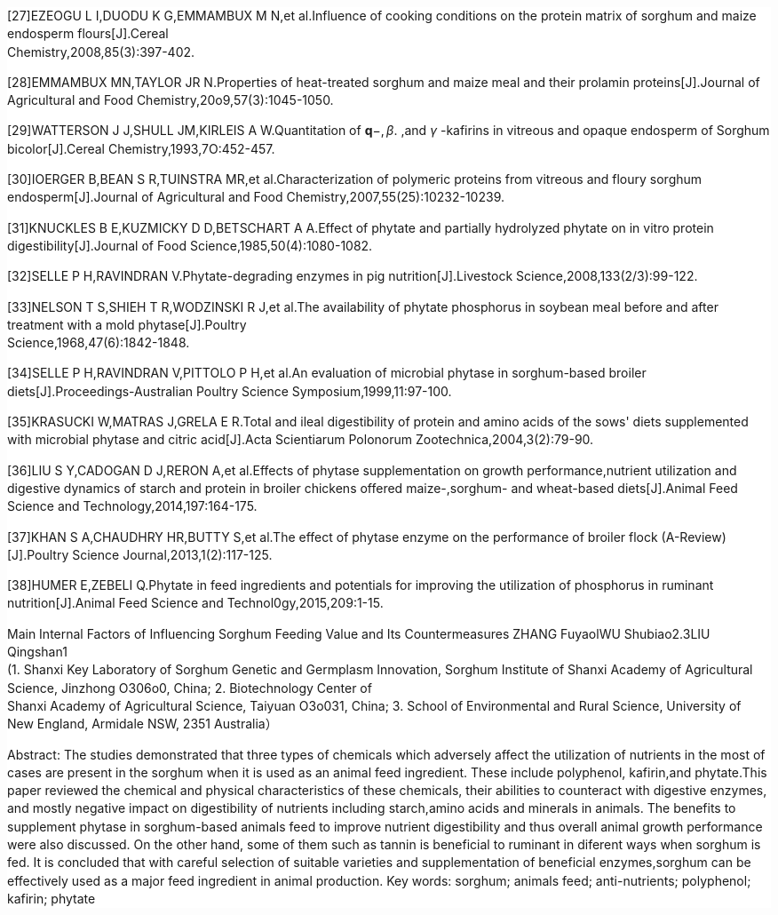 [27]EZEOGU L I,DUODU K G,EMMAMBUX M N,et al.Influence of cooking conditions on the protein matrix of sorghum and maize endosperm flours[J].Cereal   
Chemistry,2008,85(3):397-402.

[28]EMMAMBUX MN,TAYLOR JR N.Properties of heat-treated sorghum and maize meal and their prolamin proteins[J].Journal of Agricultural and Food Chemistry,20o9,57(3):1045-1050.

[29]WATTERSON J J,SHULL JM,KIRLEIS A W.Quantitation of $\scriptstyle \mathbf { q } - , \beta .$ ,and $\gamma$ -kafirins in vitreous and opaque endosperm of Sorghum bicolor[J].Cereal Chemistry,1993,7O:452-457.

[30]IOERGER B,BEAN S R,TUINSTRA MR,et al.Characterization of polymeric proteins from vitreous and floury sorghum endosperm[J].Journal of Agricultural and Food Chemistry,2007,55(25):10232-10239.

[31]KNUCKLES B E,KUZMICKY D D,BETSCHART A A.Effect of phytate and partially hydrolyzed phytate on in vitro protein digestibility[J].Journal of Food Science,1985,50(4):1080-1082.

[32]SELLE P H,RAVINDRAN V.Phytate-degrading enzymes in pig nutrition[J].Livestock Science,2008,133(2/3):99-122.

[33]NELSON T S,SHIEH T R,WODZINSKI R J,et al.The availability of phytate phosphorus in soybean meal before and after treatment with a mold phytase[J].Poultry   
Science,1968,47(6):1842-1848.

[34]SELLE P H,RAVINDRAN V,PITTOLO P H,et al.An evaluation of microbial phytase in sorghum-based broiler diets[J].Proceedings-Australian Poultry Science Symposium,1999,11:97-100.

[35]KRASUCKI W,MATRAS J,GRELA E R.Total and ileal digestibility of protein and amino acids of the sows' diets supplemented with microbial phytase and citric acid[J].Acta Scientiarum Polonorum Zootechnica,2004,3(2):79-90.

[36]LIU S Y,CADOGAN D J,RERON A,et al.Effects of phytase supplementation on growth performance,nutrient utilization and digestive dynamics of starch and protein in broiler chickens offered maize-,sorghum- and wheat-based diets[J].Animal Feed Science and Technology,2014,197:164-175.

[37]KHAN S A,CHAUDHRY HR,BUTTY S,et al.The effect of phytase enzyme on the performance of broiler flock (A-Review)[J].Poultry Science Journal,2013,1(2):117-125.

[38]HUMER E,ZEBELI Q.Phytate in feed ingredients and potentials for improving the utilization of phosphorus in ruminant nutrition[J].Animal Feed Science and Technol0gy,2015,209:1-15.

Main Internal Factors of Influencing Sorghum Feeding Value and Its Countermeasures ZHANG FuyaolWU Shubiao2.3LIU Qingshan1   
(1. Shanxi Key Laboratory of Sorghum Genetic and Germplasm Innovation, Sorghum Institute of Shanxi Academy of Agricultural Science, Jinzhong O306o0, China; 2. Biotechnology Center of   
Shanxi Academy of Agricultural Science, Taiyuan O3o031, China; 3. School of Environmental and Rural Science, University of New England, Armidale NSW, 2351 Australia）

Abstract: The studies demonstrated that three types of chemicals which adversely affect the utilization of nutrients in the most of cases are present in the sorghum when it is used as an animal feed ingredient. These include polyphenol, kafirin,and phytate.This paper reviewed the chemical and physical characteristics of these chemicals, their abilities to counteract with digestive enzymes, and mostly negative impact on digestibility of nutrients including starch,amino acids and minerals in animals. The benefits to supplement phytase in sorghum-based animals feed to improve nutrient digestibility and thus overall animal growth performance were also discussed. On the other hand, some of them such as tannin is beneficial to ruminant in diferent ways when sorghum is fed. It is concluded that with careful selection of suitable varieties and supplementation of beneficial enzymes,sorghum can be effectively used as a major feed ingredient in animal production. Key words: sorghum; animals feed; anti-nutrients; polyphenol; kafirin; phytate